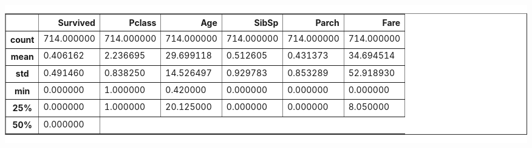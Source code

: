


<div style="max-height:1000px;max-width:1500px;overflow:auto;">
<table border="1" class="dataframe">
  <thead>
    <tr style="text-align: right;">
      <th></th>
      <th>Survived</th>
      <th>Pclass</th>
      <th>Age</th>
      <th>SibSp</th>
      <th>Parch</th>
      <th>Fare</th>
    </tr>
  </thead>
  <tbody>
    <tr>
      <th>count</th>
      <td> 714.000000</td>
      <td> 714.000000</td>
      <td> 714.000000</td>
      <td> 714.000000</td>
      <td> 714.000000</td>
      <td> 714.000000</td>
    </tr>
    <tr>
      <th>mean</th>
      <td>   0.406162</td>
      <td>   2.236695</td>
      <td>  29.699118</td>
      <td>   0.512605</td>
      <td>   0.431373</td>
      <td>  34.694514</td>
    </tr>
    <tr>
      <th>std</th>
      <td>   0.491460</td>
      <td>   0.838250</td>
      <td>  14.526497</td>
      <td>   0.929783</td>
      <td>   0.853289</td>
      <td>  52.918930</td>
    </tr>
    <tr>
      <th>min</th>
      <td>   0.000000</td>
      <td>   1.000000</td>
      <td>   0.420000</td>
      <td>   0.000000</td>
      <td>   0.000000</td>
      <td>   0.000000</td>
    </tr>
    <tr>
      <th>25%</th>
      <td>   0.000000</td>
      <td>   1.000000</td>
      <td>  20.125000</td>
      <td>   0.000000</td>
      <td>   0.000000</td>
      <td>   8.050000</td>
    </tr>
    <tr>
      <th>50%</th>
      <td>   0.000000</td>